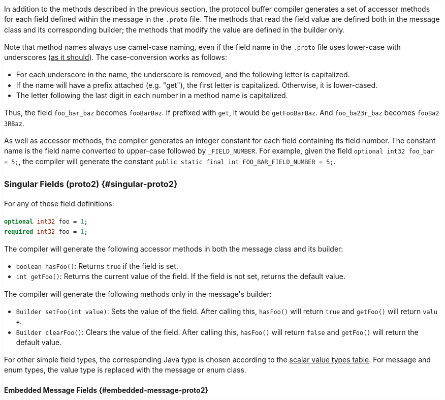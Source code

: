 In addition to the methods described in the previous section, the protocol
buffer compiler generates a set of accessor methods for each field defined
within the message in the `.proto` file. The methods that read the field value
are defined both in the message class and its corresponding builder; the methods
that modify the value are defined in the builder only.

Note that method names always use camel-case naming, even if the field name in
the `.proto` file uses lower-case with underscores
([as it should](/programming-guides/style)). The
case-conversion works as follows:

*   For each underscore in the name, the underscore is removed, and the
    following letter is capitalized.
*   If the name will have a prefix attached (e.g. "get"), the first letter is
    capitalized. Otherwise, it is lower-cased.
*   The letter following the last digit in each number in a method name is
    capitalized.

Thus, the field `foo_bar_baz` becomes `fooBarBaz`. If prefixed with `get`, it
would be `getFooBarBaz`. And `foo_ba23r_baz` becomes `fooBa23RBaz`.

As well as accessor methods, the compiler generates an integer constant for each
field containing its field number. The constant name is the field name converted
to upper-case followed by `_FIELD_NUMBER`. For example, given the field
`optional int32 foo_bar = 5;`, the compiler will generate the constant `public
static final int FOO_BAR_FIELD_NUMBER = 5;`.

### Singular Fields (proto2) {#singular-proto2}

For any of these field definitions:

```proto
optional int32 foo = 1;
required int32 foo = 1;
```

The compiler will generate the following accessor methods in both the message
class and its builder:

-   `boolean hasFoo()`: Returns `true` if the field is set.
-   `int getFoo()`: Returns the current value of the field. If the field is not
    set, returns the default value.

The compiler will generate the following methods only in the message's builder:

-   `Builder setFoo(int value)`: Sets the value of the field. After calling
    this, `hasFoo()` will return `true` and `getFoo()` will return `value`.
-   `Builder clearFoo()`: Clears the value of the field. After calling this,
    `hasFoo()` will return `false` and `getFoo()` will return the default value.

For other simple field types, the corresponding Java type is chosen according to
the
[scalar value types table](/programming-guides/proto2#scalar).
For message and enum types, the value type is replaced with the message or enum
class.

#### Embedded Message Fields {#embedded-message-proto2}
